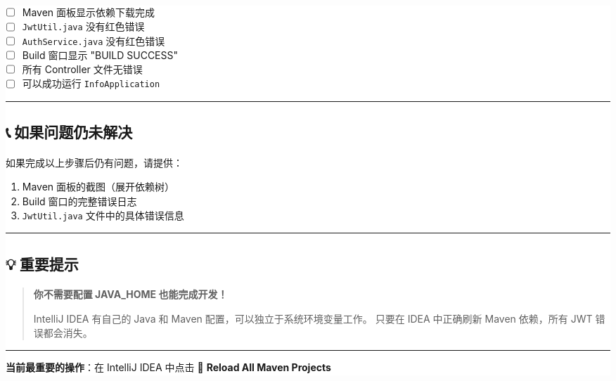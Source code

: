 - [ ] Maven 面板显示依赖下载完成
- [ ] `JwtUtil.java` 没有红色错误
- [ ] `AuthService.java` 没有红色错误
- [ ] Build 窗口显示 "BUILD SUCCESS"
- [ ] 所有 Controller 文件无错误
- [ ] 可以成功运行 `InfoApplication`

---

## 📞 如果问题仍未解决

如果完成以上步骤后仍有问题，请提供：
1. Maven 面板的截图（展开依赖树）
2. Build 窗口的完整错误日志
3. `JwtUtil.java` 文件中的具体错误信息

---

## 💡 重要提示

> **你不需要配置 JAVA_HOME 也能完成开发！**
> 
> IntelliJ IDEA 有自己的 Java 和 Maven 配置，可以独立于系统环境变量工作。
> 只要在 IDEA 中正确刷新 Maven 依赖，所有 JWT 错误都会消失。

---

**当前最重要的操作**：在 IntelliJ IDEA 中点击 🔄 **Reload All Maven Projects**

